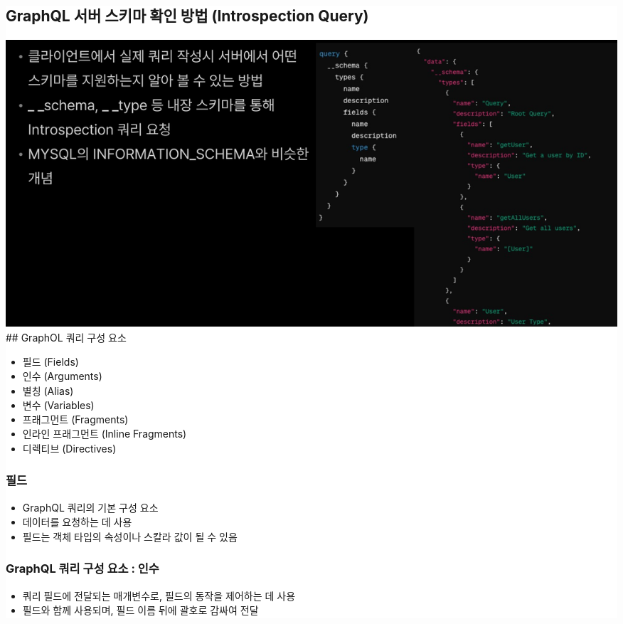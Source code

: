 ## GraphQL 서버 스키마 확인 방법 (Introspection Query)

![image-20240526232553700](./images//image-20240526232553700.png)##  GraphOL 쿼리 구성 요소

- ﻿﻿필드 (Fields)
- ﻿﻿인수 (Arguments)
- ﻿﻿별칭 (Alias)
- ﻿﻿변수 (Variables)
- ﻿﻿프래그먼트 (Fragments)
- ﻿﻿인라인 프래그먼트 (Inline Fragments)
- ﻿﻿디렉티브 (Directives)

### 필드

- ﻿﻿GraphQL 쿼리의 기본 구성 요소
- ﻿﻿데이터를 요청하는 데 사용
- ﻿﻿필드는 객체 타입의 속성이나 스칼라 값이 될 수 있음

### GraphQL 쿼리 구성 요소 : 인수

- ﻿﻿쿼리 필드에 전달되는 매개변수로, 필드의 동작을 제어하는 데 사용
- ﻿﻿필드와 함께 사용되며, 필드 이름 뒤에 괄호로 감싸여 전달
